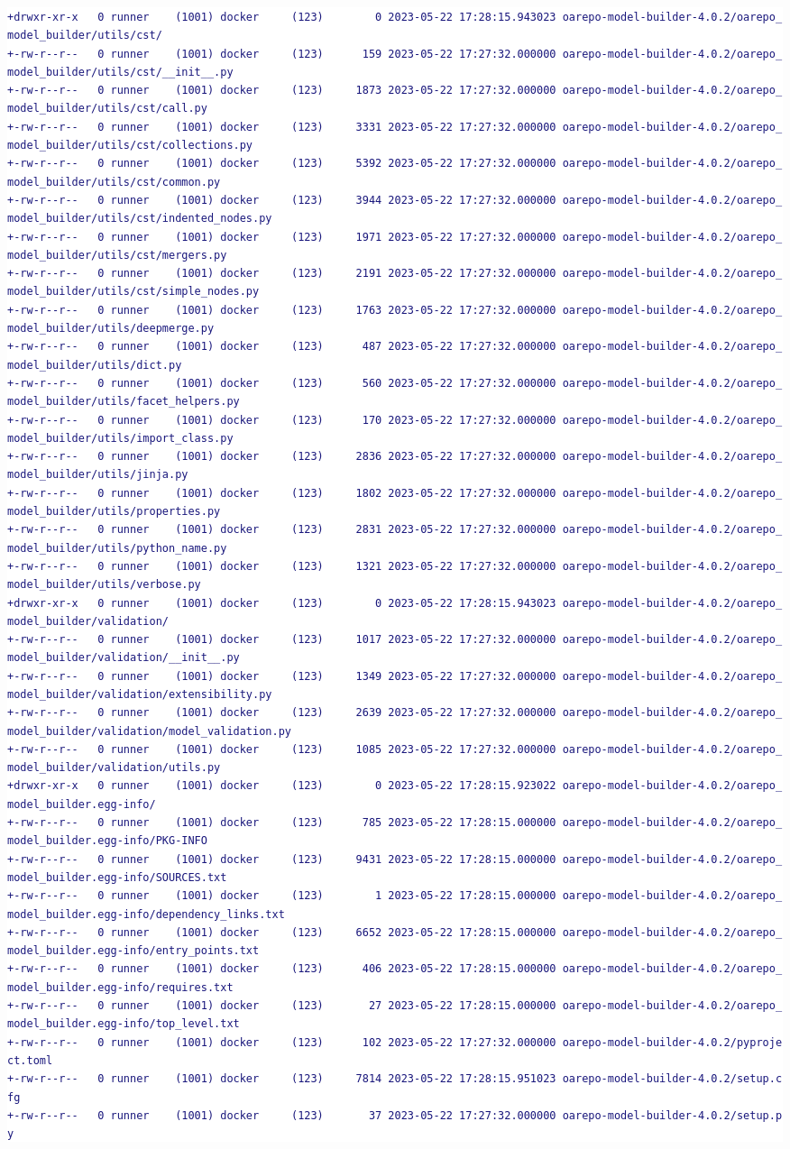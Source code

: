 ```diff
+drwxr-xr-x   0 runner    (1001) docker     (123)        0 2023-05-22 17:28:15.943023 oarepo-model-builder-4.0.2/oarepo_model_builder/utils/cst/
+-rw-r--r--   0 runner    (1001) docker     (123)      159 2023-05-22 17:27:32.000000 oarepo-model-builder-4.0.2/oarepo_model_builder/utils/cst/__init__.py
+-rw-r--r--   0 runner    (1001) docker     (123)     1873 2023-05-22 17:27:32.000000 oarepo-model-builder-4.0.2/oarepo_model_builder/utils/cst/call.py
+-rw-r--r--   0 runner    (1001) docker     (123)     3331 2023-05-22 17:27:32.000000 oarepo-model-builder-4.0.2/oarepo_model_builder/utils/cst/collections.py
+-rw-r--r--   0 runner    (1001) docker     (123)     5392 2023-05-22 17:27:32.000000 oarepo-model-builder-4.0.2/oarepo_model_builder/utils/cst/common.py
+-rw-r--r--   0 runner    (1001) docker     (123)     3944 2023-05-22 17:27:32.000000 oarepo-model-builder-4.0.2/oarepo_model_builder/utils/cst/indented_nodes.py
+-rw-r--r--   0 runner    (1001) docker     (123)     1971 2023-05-22 17:27:32.000000 oarepo-model-builder-4.0.2/oarepo_model_builder/utils/cst/mergers.py
+-rw-r--r--   0 runner    (1001) docker     (123)     2191 2023-05-22 17:27:32.000000 oarepo-model-builder-4.0.2/oarepo_model_builder/utils/cst/simple_nodes.py
+-rw-r--r--   0 runner    (1001) docker     (123)     1763 2023-05-22 17:27:32.000000 oarepo-model-builder-4.0.2/oarepo_model_builder/utils/deepmerge.py
+-rw-r--r--   0 runner    (1001) docker     (123)      487 2023-05-22 17:27:32.000000 oarepo-model-builder-4.0.2/oarepo_model_builder/utils/dict.py
+-rw-r--r--   0 runner    (1001) docker     (123)      560 2023-05-22 17:27:32.000000 oarepo-model-builder-4.0.2/oarepo_model_builder/utils/facet_helpers.py
+-rw-r--r--   0 runner    (1001) docker     (123)      170 2023-05-22 17:27:32.000000 oarepo-model-builder-4.0.2/oarepo_model_builder/utils/import_class.py
+-rw-r--r--   0 runner    (1001) docker     (123)     2836 2023-05-22 17:27:32.000000 oarepo-model-builder-4.0.2/oarepo_model_builder/utils/jinja.py
+-rw-r--r--   0 runner    (1001) docker     (123)     1802 2023-05-22 17:27:32.000000 oarepo-model-builder-4.0.2/oarepo_model_builder/utils/properties.py
+-rw-r--r--   0 runner    (1001) docker     (123)     2831 2023-05-22 17:27:32.000000 oarepo-model-builder-4.0.2/oarepo_model_builder/utils/python_name.py
+-rw-r--r--   0 runner    (1001) docker     (123)     1321 2023-05-22 17:27:32.000000 oarepo-model-builder-4.0.2/oarepo_model_builder/utils/verbose.py
+drwxr-xr-x   0 runner    (1001) docker     (123)        0 2023-05-22 17:28:15.943023 oarepo-model-builder-4.0.2/oarepo_model_builder/validation/
+-rw-r--r--   0 runner    (1001) docker     (123)     1017 2023-05-22 17:27:32.000000 oarepo-model-builder-4.0.2/oarepo_model_builder/validation/__init__.py
+-rw-r--r--   0 runner    (1001) docker     (123)     1349 2023-05-22 17:27:32.000000 oarepo-model-builder-4.0.2/oarepo_model_builder/validation/extensibility.py
+-rw-r--r--   0 runner    (1001) docker     (123)     2639 2023-05-22 17:27:32.000000 oarepo-model-builder-4.0.2/oarepo_model_builder/validation/model_validation.py
+-rw-r--r--   0 runner    (1001) docker     (123)     1085 2023-05-22 17:27:32.000000 oarepo-model-builder-4.0.2/oarepo_model_builder/validation/utils.py
+drwxr-xr-x   0 runner    (1001) docker     (123)        0 2023-05-22 17:28:15.923022 oarepo-model-builder-4.0.2/oarepo_model_builder.egg-info/
+-rw-r--r--   0 runner    (1001) docker     (123)      785 2023-05-22 17:28:15.000000 oarepo-model-builder-4.0.2/oarepo_model_builder.egg-info/PKG-INFO
+-rw-r--r--   0 runner    (1001) docker     (123)     9431 2023-05-22 17:28:15.000000 oarepo-model-builder-4.0.2/oarepo_model_builder.egg-info/SOURCES.txt
+-rw-r--r--   0 runner    (1001) docker     (123)        1 2023-05-22 17:28:15.000000 oarepo-model-builder-4.0.2/oarepo_model_builder.egg-info/dependency_links.txt
+-rw-r--r--   0 runner    (1001) docker     (123)     6652 2023-05-22 17:28:15.000000 oarepo-model-builder-4.0.2/oarepo_model_builder.egg-info/entry_points.txt
+-rw-r--r--   0 runner    (1001) docker     (123)      406 2023-05-22 17:28:15.000000 oarepo-model-builder-4.0.2/oarepo_model_builder.egg-info/requires.txt
+-rw-r--r--   0 runner    (1001) docker     (123)       27 2023-05-22 17:28:15.000000 oarepo-model-builder-4.0.2/oarepo_model_builder.egg-info/top_level.txt
+-rw-r--r--   0 runner    (1001) docker     (123)      102 2023-05-22 17:27:32.000000 oarepo-model-builder-4.0.2/pyproject.toml
+-rw-r--r--   0 runner    (1001) docker     (123)     7814 2023-05-22 17:28:15.951023 oarepo-model-builder-4.0.2/setup.cfg
+-rw-r--r--   0 runner    (1001) docker     (123)       37 2023-05-22 17:27:32.000000 oarepo-model-builder-4.0.2/setup.py
```